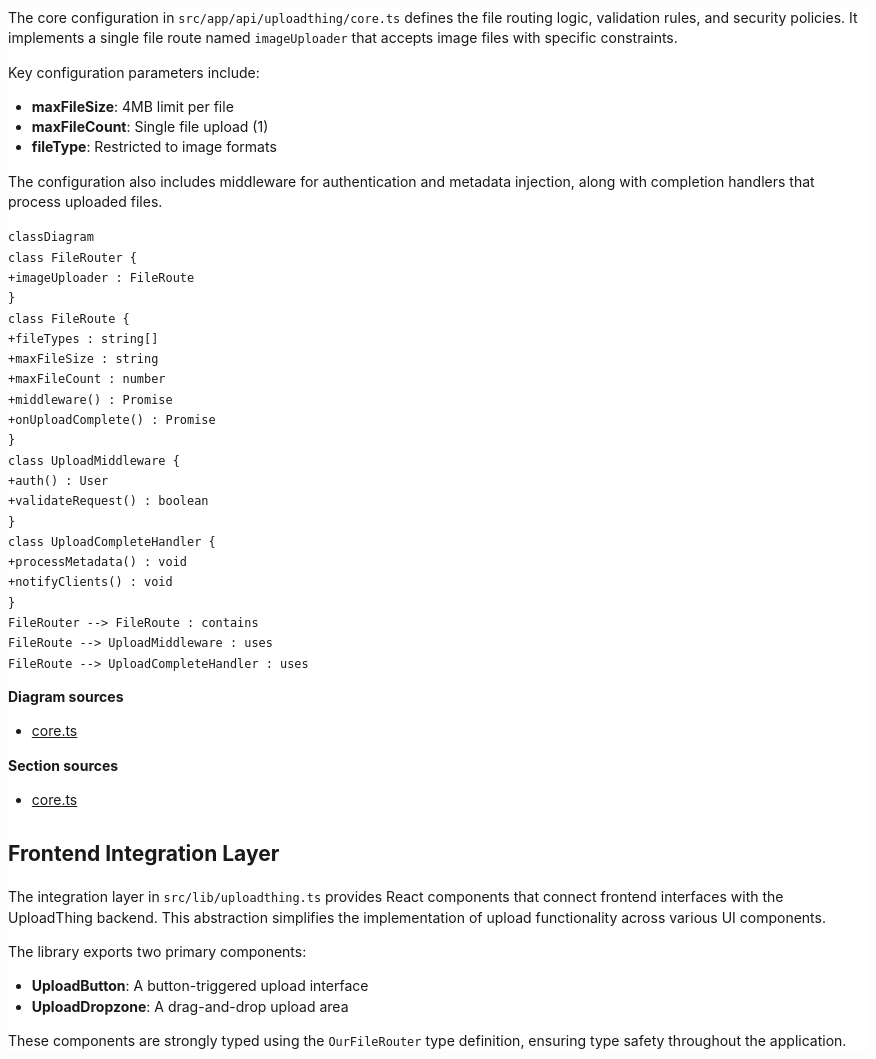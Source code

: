 The core configuration in `src/app/api/uploadthing/core.ts` defines the file routing logic, validation rules, and security policies. It implements a single file route named `imageUploader` that accepts image files with specific constraints.

Key configuration parameters include:
- **maxFileSize**: 4MB limit per file
- **maxFileCount**: Single file upload (1)
- **fileType**: Restricted to image formats

The configuration also includes middleware for authentication and metadata injection, along with completion handlers that process uploaded files.

```mermaid
classDiagram
class FileRouter {
+imageUploader : FileRoute
}
class FileRoute {
+fileTypes : string[]
+maxFileSize : string
+maxFileCount : number
+middleware() : Promise
+onUploadComplete() : Promise
}
class UploadMiddleware {
+auth() : User
+validateRequest() : boolean
}
class UploadCompleteHandler {
+processMetadata() : void
+notifyClients() : void
}
FileRouter --> FileRoute : contains
FileRoute --> UploadMiddleware : uses
FileRoute --> UploadCompleteHandler : uses
```

**Diagram sources**
- [core.ts](file://src/app/api/uploadthing/core.ts#L15-L40)

**Section sources**
- [core.ts](file://src/app/api/uploadthing/core.ts#L1-L42)

## Frontend Integration Layer

The integration layer in `src/lib/uploadthing.ts` provides React components that connect frontend interfaces with the UploadThing backend. This abstraction simplifies the implementation of upload functionality across various UI components.

The library exports two primary components:
- **UploadButton**: A button-triggered upload interface
- **UploadDropzone**: A drag-and-drop upload area

These components are strongly typed using the `OurFileRouter` type definition, ensuring type safety throughout the application.

